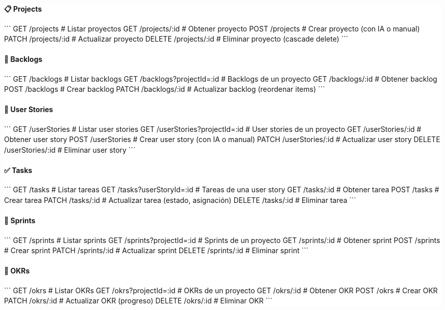 #### 📋 Projects
\`\`\`
GET    /projects           # Listar proyectos
GET    /projects/:id       # Obtener proyecto
POST   /projects           # Crear proyecto (con IA o manual)
PATCH  /projects/:id       # Actualizar proyecto
DELETE /projects/:id       # Eliminar proyecto (cascade delete)
\`\`\`

#### 📝 Backlogs
\`\`\`
GET    /backlogs                    # Listar backlogs
GET    /backlogs?projectId=:id      # Backlogs de un proyecto
GET    /backlogs/:id                # Obtener backlog
POST   /backlogs                    # Crear backlog
PATCH  /backlogs/:id                # Actualizar backlog (reordenar items)
\`\`\`

#### 📖 User Stories
\`\`\`
GET    /userStories                 # Listar user stories
GET    /userStories?projectId=:id   # User stories de un proyecto
GET    /userStories/:id             # Obtener user story
POST   /userStories                 # Crear user story (con IA o manual)
PATCH  /userStories/:id             # Actualizar user story
DELETE /userStories/:id             # Eliminar user story
\`\`\`

#### ✅ Tasks
\`\`\`
GET    /tasks                       # Listar tareas
GET    /tasks?userStoryId=:id       # Tareas de una user story
GET    /tasks/:id                   # Obtener tarea
POST   /tasks                       # Crear tarea
PATCH  /tasks/:id                   # Actualizar tarea (estado, asignación)
DELETE /tasks/:id                   # Eliminar tarea
\`\`\`

#### 🏃 Sprints
\`\`\`
GET    /sprints                     # Listar sprints
GET    /sprints?projectId=:id       # Sprints de un proyecto
GET    /sprints/:id                 # Obtener sprint
POST   /sprints                     # Crear sprint
PATCH  /sprints/:id                 # Actualizar sprint
DELETE /sprints/:id                 # Eliminar sprint
\`\`\`

#### 🎯 OKRs
\`\`\`
GET    /okrs                        # Listar OKRs
GET    /okrs?projectId=:id          # OKRs de un proyecto
GET    /okrs/:id                    # Obtener OKR
POST   /okrs                        # Crear OKR
PATCH  /okrs/:id                    # Actualizar OKR (progreso)
DELETE /okrs/:id                    # Eliminar OKR
\`\`\`

